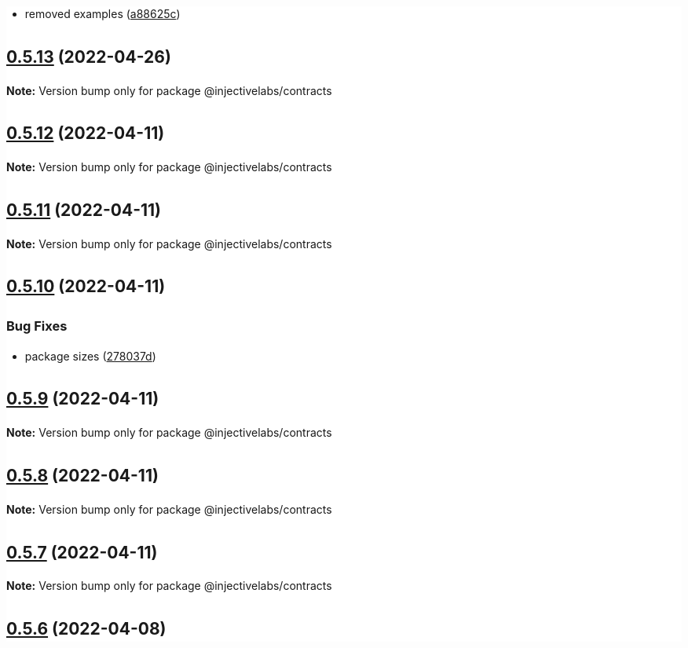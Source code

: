 - removed examples ([a88625c](https://github.com/InjectiveLabs/injective-ts/commit/a88625c0f49e8bf4176905b0b5196be5c5e7ad31))

## [0.5.13](https://github.com/InjectiveLabs/injective-ts/compare/@injectivelabs/contracts@0.5.12...@injectivelabs/contracts@0.5.13) (2022-04-26)

**Note:** Version bump only for package @injectivelabs/contracts

## [0.5.12](https://github.com/InjectiveLabs/injective-ts/compare/@injectivelabs/contracts@0.5.11...@injectivelabs/contracts@0.5.12) (2022-04-11)

**Note:** Version bump only for package @injectivelabs/contracts

## [0.5.11](https://github.com/InjectiveLabs/injective-ts/compare/@injectivelabs/contracts@0.5.10...@injectivelabs/contracts@0.5.11) (2022-04-11)

**Note:** Version bump only for package @injectivelabs/contracts

## [0.5.10](https://github.com/InjectiveLabs/injective-ts/compare/@injectivelabs/contracts@0.5.9...@injectivelabs/contracts@0.5.10) (2022-04-11)

### Bug Fixes

- package sizes ([278037d](https://github.com/InjectiveLabs/injective-ts/commit/278037d244b780b30b1036127fe540ac74ca6557))

## [0.5.9](https://github.com/InjectiveLabs/injective-ts/compare/@injectivelabs/contracts@0.5.8...@injectivelabs/contracts@0.5.9) (2022-04-11)

**Note:** Version bump only for package @injectivelabs/contracts

## [0.5.8](https://github.com/InjectiveLabs/injective-ts/compare/@injectivelabs/contracts@0.5.7...@injectivelabs/contracts@0.5.8) (2022-04-11)

**Note:** Version bump only for package @injectivelabs/contracts

## [0.5.7](https://github.com/InjectiveLabs/injective-ts/compare/@injectivelabs/contracts@0.5.6...@injectivelabs/contracts@0.5.7) (2022-04-11)

**Note:** Version bump only for package @injectivelabs/contracts

## [0.5.6](https://github.com/InjectiveLabs/injective-ts/compare/@injectivelabs/contracts@0.5.5...@injectivelabs/contracts@0.5.6) (2022-04-08)
